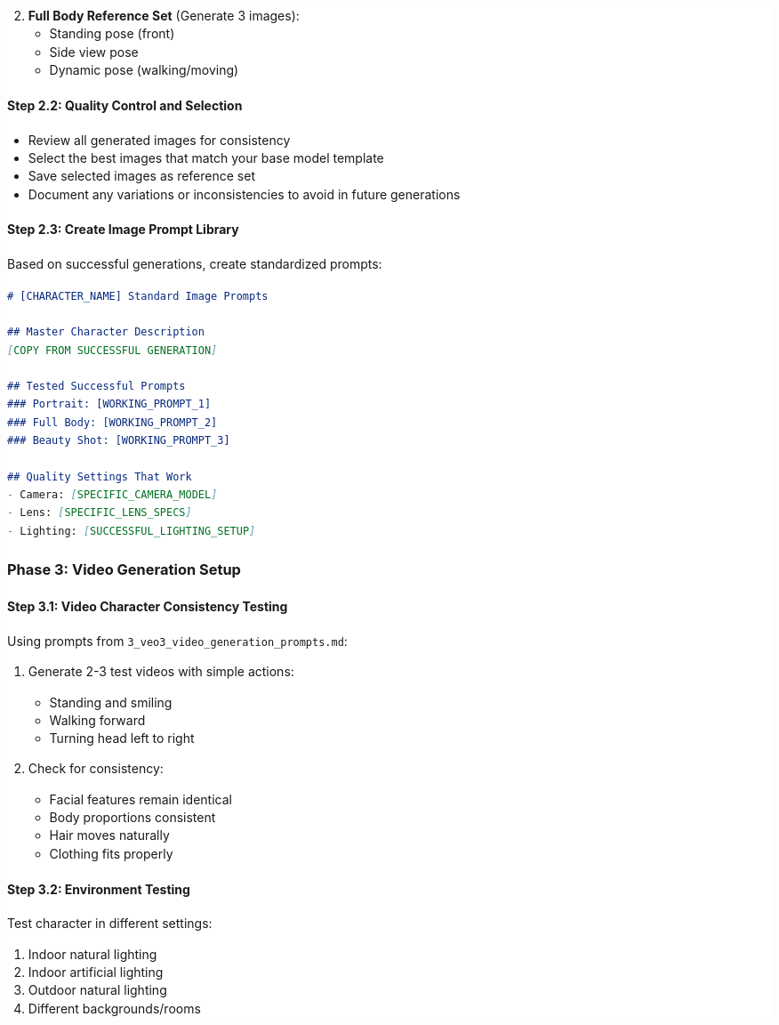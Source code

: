 2. **Full Body Reference Set** (Generate 3 images):
   - Standing pose (front)
   - Side view pose
   - Dynamic pose (walking/moving)

#### Step 2.2: Quality Control and Selection
- Review all generated images for consistency
- Select the best images that match your base model template
- Save selected images as reference set
- Document any variations or inconsistencies to avoid in future generations

#### Step 2.3: Create Image Prompt Library
Based on successful generations, create standardized prompts:

```markdown
# [CHARACTER_NAME] Standard Image Prompts

## Master Character Description
[COPY FROM SUCCESSFUL GENERATION]

## Tested Successful Prompts
### Portrait: [WORKING_PROMPT_1]
### Full Body: [WORKING_PROMPT_2]  
### Beauty Shot: [WORKING_PROMPT_3]

## Quality Settings That Work
- Camera: [SPECIFIC_CAMERA_MODEL]
- Lens: [SPECIFIC_LENS_SPECS]
- Lighting: [SUCCESSFUL_LIGHTING_SETUP]
```

### Phase 3: Video Generation Setup

#### Step 3.1: Video Character Consistency Testing
Using prompts from `3_veo3_video_generation_prompts.md`:

1. Generate 2-3 test videos with simple actions:
   - Standing and smiling
   - Walking forward
   - Turning head left to right

2. Check for consistency:
   - Facial features remain identical
   - Body proportions consistent
   - Hair moves naturally
   - Clothing fits properly

#### Step 3.2: Environment Testing
Test character in different settings:
1. Indoor natural lighting
2. Indoor artificial lighting  
3. Outdoor natural lighting
4. Different backgrounds/rooms
